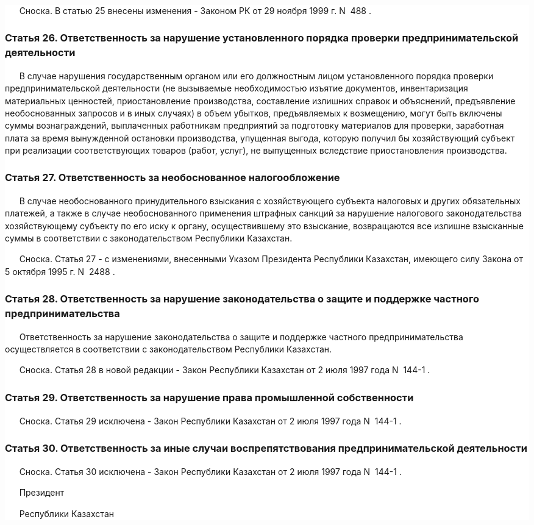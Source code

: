       Сноска. В статью 25 внесены изменения - Законом РК от 29 ноября 1999 г. N   488  .

### Статья 26. Ответственность за нарушение установленного порядка проверки предпринимательской деятельности

      В случае нарушения государственным органом или его должностным лицом установленного порядка проверки предпринимательской деятельности (не вызываемые необходимостью изъятие документов, инвентаризация материальных ценностей, приостановление производства, составление излишних справок и объяснений, предъявление необоснованных запросов и в иных случаях) в объем убытков, предъявляемых к возмещению, могут быть включены суммы вознаграждений, выплаченных работникам предприятий за подготовку материалов для проверки, заработная плата за время вынужденной остановки производства, упущенная выгода, которую получил бы хозяйствующий субъект при реализации соответствующих товаров (работ, услуг), не выпущенных вследствие приостановления производства.

### Статья 27. Ответственность за необоснованное налогообложение

      В случае необоснованного принудительного взыскания с хозяйствующего субъекта налоговых и других обязательных платежей, а также в случае необоснованного применения штрафных санкций за нарушение налогового законодательства хозяйствующему субъекту по его иску к органу, осуществившему это взыскание, возвращаются все излишне взысканные суммы в соответствии с законодательством Республики Казахстан.

      Сноска. Статья 27 - с изменениями, внесенными Указом Президента Республики Казахстан, имеющего силу Закона от 5 октября 1995 г. N   2488  .

### Статья 28. Ответственность за нарушение законодательства о защите и поддержке частного предпринимательства

      Ответственность за нарушение законодательства о защите и поддержке частного предпринимательства осуществляется в соответствии с законодательством Республики Казахстан.

      Сноска. Статья 28 в новой редакции - Закон Республики Казахстан от 2 июля 1997 года N   144-1  .

### Статья 29. Ответственность за нарушение права промышленной собственности

      Сноска. Статья 29 исключена - Закон Республики Казахстан от 2 июля 1997 года N   144-1  .

### Статья 30. Ответственность за иные случаи воспрепятствования предпринимательской деятельности

      Сноска. Статья 30 исключена - Закон Республики Казахстан от 2 июля 1997 года N   144-1  .

      Президент

      Республики Казахстан

